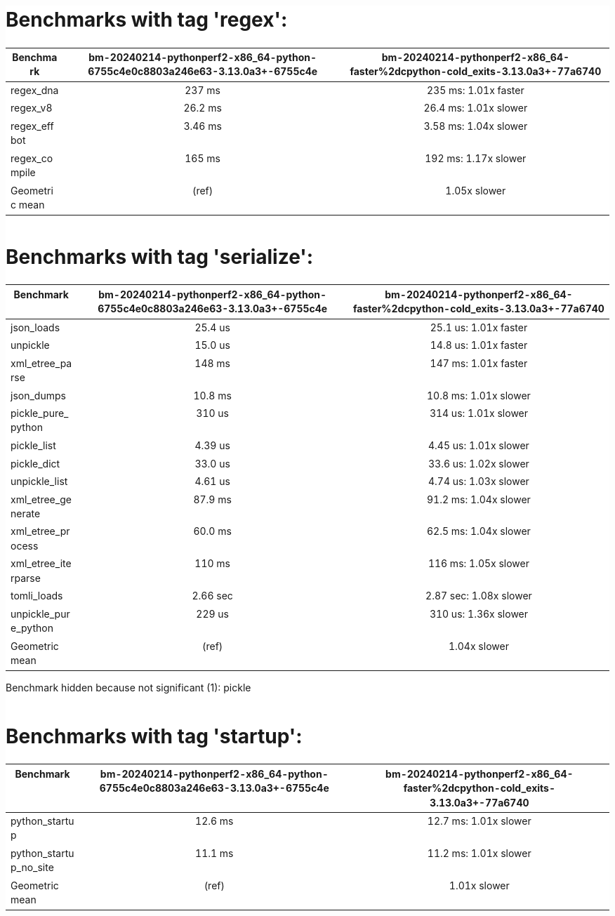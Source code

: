 Benchmarks with tag 'regex':
============================

| Benchmark      | bm-20240214-pythonperf2-x86_64-python-6755c4e0c8803a246e63-3.13.0a3+-6755c4e | bm-20240214-pythonperf2-x86_64-faster%2dcpython-cold_exits-3.13.0a3+-77a6740 |
|----------------|:----------------------------------------------------------------------------:|:----------------------------------------------------------------------------:|
| regex_dna      | 237 ms                                                                       | 235 ms: 1.01x faster                                                         |
| regex_v8       | 26.2 ms                                                                      | 26.4 ms: 1.01x slower                                                        |
| regex_effbot   | 3.46 ms                                                                      | 3.58 ms: 1.04x slower                                                        |
| regex_compile  | 165 ms                                                                       | 192 ms: 1.17x slower                                                         |
| Geometric mean | (ref)                                                                        | 1.05x slower                                                                 |

Benchmarks with tag 'serialize':
================================

| Benchmark            | bm-20240214-pythonperf2-x86_64-python-6755c4e0c8803a246e63-3.13.0a3+-6755c4e | bm-20240214-pythonperf2-x86_64-faster%2dcpython-cold_exits-3.13.0a3+-77a6740 |
|----------------------|:----------------------------------------------------------------------------:|:----------------------------------------------------------------------------:|
| json_loads           | 25.4 us                                                                      | 25.1 us: 1.01x faster                                                        |
| unpickle             | 15.0 us                                                                      | 14.8 us: 1.01x faster                                                        |
| xml_etree_parse      | 148 ms                                                                       | 147 ms: 1.01x faster                                                         |
| json_dumps           | 10.8 ms                                                                      | 10.8 ms: 1.01x slower                                                        |
| pickle_pure_python   | 310 us                                                                       | 314 us: 1.01x slower                                                         |
| pickle_list          | 4.39 us                                                                      | 4.45 us: 1.01x slower                                                        |
| pickle_dict          | 33.0 us                                                                      | 33.6 us: 1.02x slower                                                        |
| unpickle_list        | 4.61 us                                                                      | 4.74 us: 1.03x slower                                                        |
| xml_etree_generate   | 87.9 ms                                                                      | 91.2 ms: 1.04x slower                                                        |
| xml_etree_process    | 60.0 ms                                                                      | 62.5 ms: 1.04x slower                                                        |
| xml_etree_iterparse  | 110 ms                                                                       | 116 ms: 1.05x slower                                                         |
| tomli_loads          | 2.66 sec                                                                     | 2.87 sec: 1.08x slower                                                       |
| unpickle_pure_python | 229 us                                                                       | 310 us: 1.36x slower                                                         |
| Geometric mean       | (ref)                                                                        | 1.04x slower                                                                 |

Benchmark hidden because not significant (1): pickle

Benchmarks with tag 'startup':
==============================

| Benchmark              | bm-20240214-pythonperf2-x86_64-python-6755c4e0c8803a246e63-3.13.0a3+-6755c4e | bm-20240214-pythonperf2-x86_64-faster%2dcpython-cold_exits-3.13.0a3+-77a6740 |
|------------------------|:----------------------------------------------------------------------------:|:----------------------------------------------------------------------------:|
| python_startup         | 12.6 ms                                                                      | 12.7 ms: 1.01x slower                                                        |
| python_startup_no_site | 11.1 ms                                                                      | 11.2 ms: 1.01x slower                                                        |
| Geometric mean         | (ref)                                                                        | 1.01x slower                                                                 |
